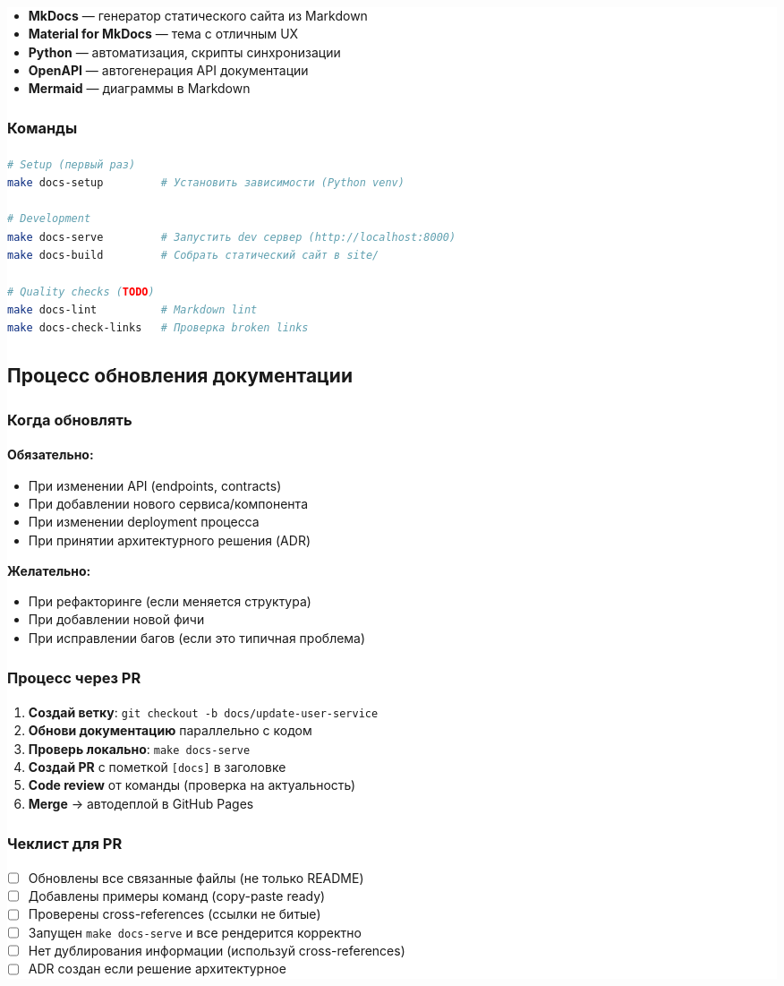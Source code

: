 - **MkDocs** — генератор статического сайта из Markdown
- **Material for MkDocs** — тема с отличным UX
- **Python** — автоматизация, скрипты синхронизации
- **OpenAPI** — автогенерация API документации
- **Mermaid** — диаграммы в Markdown

### Команды

```bash
# Setup (первый раз)
make docs-setup         # Установить зависимости (Python venv)

# Development
make docs-serve         # Запустить dev сервер (http://localhost:8000)
make docs-build         # Собрать статический сайт в site/

# Quality checks (TODO)
make docs-lint          # Markdown lint
make docs-check-links   # Проверка broken links
```

## Процесс обновления документации

### Когда обновлять

**Обязательно:**
- При изменении API (endpoints, contracts)
- При добавлении нового сервиса/компонента
- При изменении deployment процесса
- При принятии архитектурного решения (ADR)

**Желательно:**
- При рефакторинге (если меняется структура)
- При добавлении новой фичи
- При исправлении багов (если это типичная проблема)

### Процесс через PR

1. **Создай ветку**: `git checkout -b docs/update-user-service`
2. **Обнови документацию** параллельно с кодом
3. **Проверь локально**: `make docs-serve`
4. **Создай PR** с пометкой `[docs]` в заголовке
5. **Code review** от команды (проверка на актуальность)
6. **Merge** → автодеплой в GitHub Pages

### Чеклист для PR

- [ ] Обновлены все связанные файлы (не только README)
- [ ] Добавлены примеры команд (copy-paste ready)
- [ ] Проверены cross-references (ссылки не битые)
- [ ] Запущен `make docs-serve` и все рендерится корректно
- [ ] Нет дублирования информации (используй cross-references)
- [ ] ADR создан если решение архитектурное
